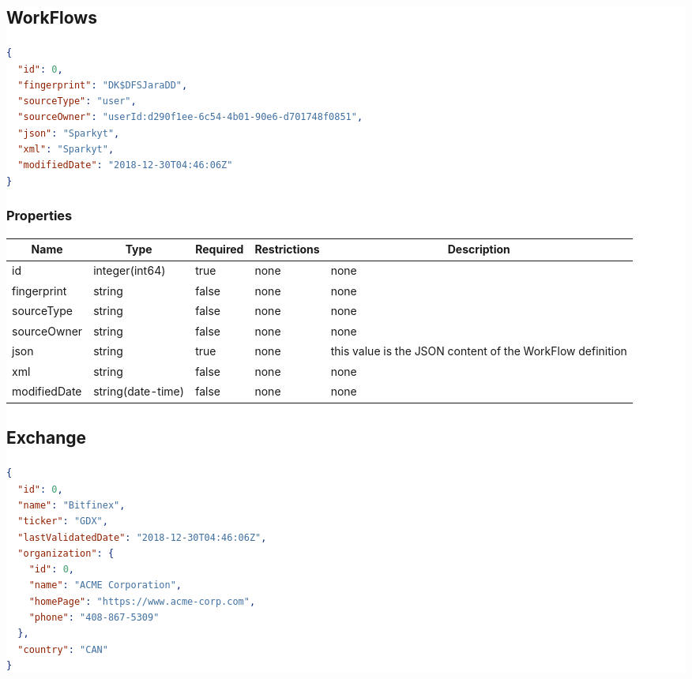 <h2 id="tocSworkflows">WorkFlows</h2>

<a id="schemaworkflows"></a>

```json
{
  "id": 0,
  "fingerprint": "DK$DFSJaraDD",
  "sourceType": "user",
  "sourceOwner": "userId:d290f1ee-6c54-4b01-90e6-d701748f0851",
  "json": "Sparkyt",
  "xml": "Sparkyt",
  "modifiedDate": "2018-12-30T04:46:06Z"
}

```

### Properties

|Name|Type|Required|Restrictions|Description|
|---|---|---|---|---|
|id|integer(int64)|true|none|none|
|fingerprint|string|false|none|none|
|sourceType|string|false|none|none|
|sourceOwner|string|false|none|none|
|json|string|true|none|this value is the JSON content of the WorkFlow definition|
|xml|string|false|none|none|
|modifiedDate|string(date-time)|false|none|none|

<h2 id="tocSexchange">Exchange</h2>

<a id="schemaexchange"></a>

```json
{
  "id": 0,
  "name": "Bitfinex",
  "ticker": "GDX",
  "lastValidatedDate": "2018-12-30T04:46:06Z",
  "organization": {
    "id": 0,
    "name": "ACME Corporation",
    "homePage": "https://www.acme-corp.com",
    "phone": "408-867-5309"
  },
  "country": "CAN"
}

```

